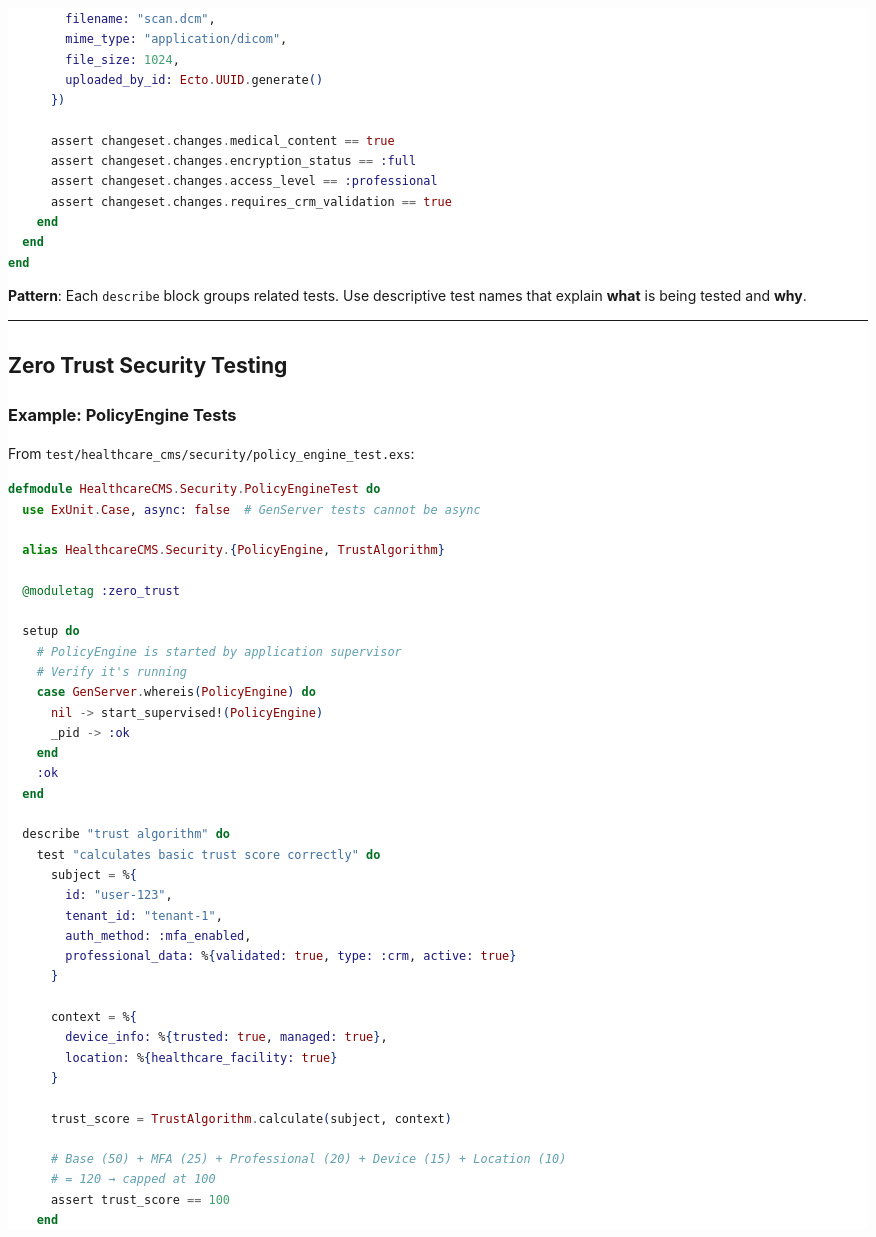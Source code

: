 ```elixir
        filename: "scan.dcm",
        mime_type: "application/dicom",
        file_size: 1024,
        uploaded_by_id: Ecto.UUID.generate()
      })

      assert changeset.changes.medical_content == true
      assert changeset.changes.encryption_status == :full
      assert changeset.changes.access_level == :professional
      assert changeset.changes.requires_crm_validation == true
    end
  end
end
```

**Pattern**: Each `describe` block groups related tests. Use descriptive test names that explain **what** is being tested and **why**.

---

## Zero Trust Security Testing

### Example: PolicyEngine Tests

From `test/healthcare_cms/security/policy_engine_test.exs`:

```elixir
defmodule HealthcareCMS.Security.PolicyEngineTest do
  use ExUnit.Case, async: false  # GenServer tests cannot be async

  alias HealthcareCMS.Security.{PolicyEngine, TrustAlgorithm}

  @moduletag :zero_trust

  setup do
    # PolicyEngine is started by application supervisor
    # Verify it's running
    case GenServer.whereis(PolicyEngine) do
      nil -> start_supervised!(PolicyEngine)
      _pid -> :ok
    end
    :ok
  end

  describe "trust algorithm" do
    test "calculates basic trust score correctly" do
      subject = %{
        id: "user-123",
        tenant_id: "tenant-1",
        auth_method: :mfa_enabled,
        professional_data: %{validated: true, type: :crm, active: true}
      }

      context = %{
        device_info: %{trusted: true, managed: true},
        location: %{healthcare_facility: true}
      }

      trust_score = TrustAlgorithm.calculate(subject, context)

      # Base (50) + MFA (25) + Professional (20) + Device (15) + Location (10)
      # = 120 → capped at 100
      assert trust_score == 100
    end
```